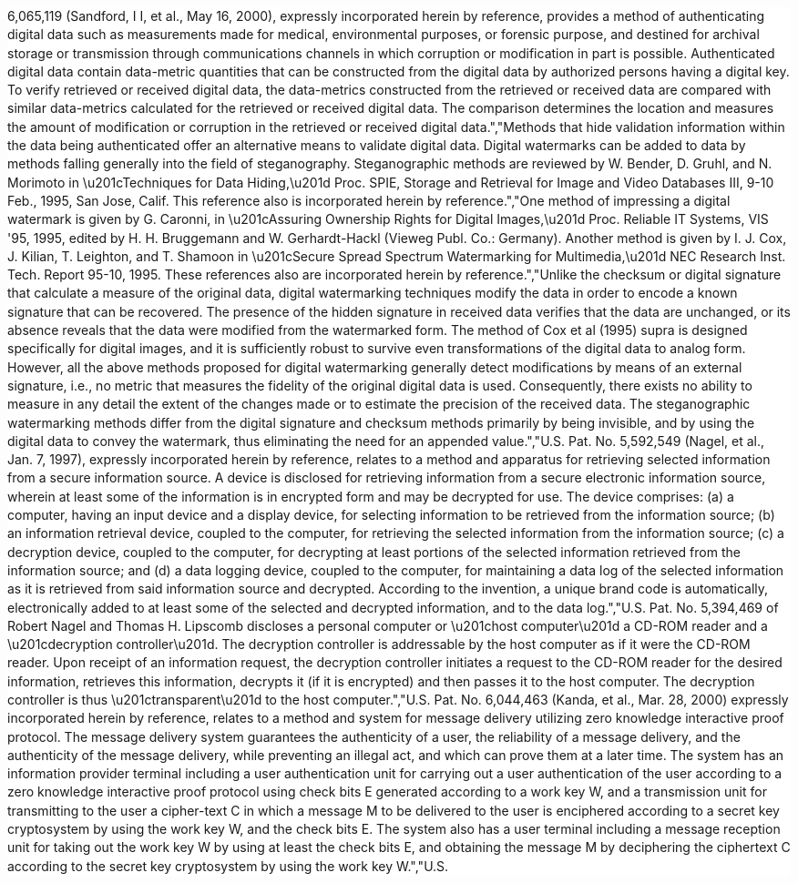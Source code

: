 6,065,119 (Sandford, I I, et al., May 16, 2000), expressly incorporated herein by reference, provides a method of authenticating digital data such as measurements made for medical, environmental purposes, or forensic purpose, and destined for archival storage or transmission through communications channels in which corruption or modification in part is possible. Authenticated digital data contain data-metric quantities that can be constructed from the digital data by authorized persons having a digital key. To verify retrieved or received digital data, the data-metrics constructed from the retrieved or received data are compared with similar data-metrics calculated for the retrieved or received digital data. The comparison determines the location and measures the amount of modification or corruption in the retrieved or received digital data.","Methods that hide validation information within the data being authenticated offer an alternative means to validate digital data. Digital watermarks can be added to data by methods falling generally into the field of steganography. Steganographic methods are reviewed by W. Bender, D. Gruhl, and N. Morimoto in \u201cTechniques for Data Hiding,\u201d Proc. SPIE, Storage and Retrieval for Image and Video Databases III, 9-10 Feb., 1995, San Jose, Calif. This reference also is incorporated herein by reference.","One method of impressing a digital watermark is given by G. Caronni, in \u201cAssuring Ownership Rights for Digital Images,\u201d Proc. Reliable IT Systems, VIS '95, 1995, edited by H. H. Bruggemann and W. Gerhardt-Hackl (Vieweg Publ. Co.: Germany). Another method is given by I. J. Cox, J. Kilian, T. Leighton, and T. Shamoon in \u201cSecure Spread Spectrum Watermarking for Multimedia,\u201d NEC Research Inst. Tech. Report 95-10, 1995. These references also are incorporated herein by reference.","Unlike the checksum or digital signature that calculate a measure of the original data, digital watermarking techniques modify the data in order to encode a known signature that can be recovered. The presence of the hidden signature in received data verifies that the data are unchanged, or its absence reveals that the data were modified from the watermarked form. The method of Cox et al (1995) supra is designed specifically for digital images, and it is sufficiently robust to survive even transformations of the digital data to analog form. However, all the above methods proposed for digital watermarking generally detect modifications by means of an external signature, i.e., no metric that measures the fidelity of the original digital data is used. Consequently, there exists no ability to measure in any detail the extent of the changes made or to estimate the precision of the received data. The steganographic watermarking methods differ from the digital signature and checksum methods primarily by being invisible, and by using the digital data to convey the watermark, thus eliminating the need for an appended value.","U.S. Pat. No. 5,592,549 (Nagel, et al., Jan. 7, 1997), expressly incorporated herein by reference, relates to a method and apparatus for retrieving selected information from a secure information source. A device is disclosed for retrieving information from a secure electronic information source, wherein at least some of the information is in encrypted form and may be decrypted for use. The device comprises: (a) a computer, having an input device and a display device, for selecting information to be retrieved from the information source; (b) an information retrieval device, coupled to the computer, for retrieving the selected information from the information source; (c) a decryption device, coupled to the computer, for decrypting at least portions of the selected information retrieved from the information source; and (d) a data logging device, coupled to the computer, for maintaining a data log of the selected information as it is retrieved from said information source and decrypted. According to the invention, a unique brand code is automatically, electronically added to at least some of the selected and decrypted information, and to the data log.","U.S. Pat. No. 5,394,469 of Robert Nagel and Thomas H. Lipscomb discloses a personal computer or \u201chost computer\u201d a CD-ROM reader and a \u201cdecryption controller\u201d. The decryption controller is addressable by the host computer as if it were the CD-ROM reader. Upon receipt of an information request, the decryption controller initiates a request to the CD-ROM reader for the desired information, retrieves this information, decrypts it (if it is encrypted) and then passes it to the host computer. The decryption controller is thus \u201ctransparent\u201d to the host computer.","U.S. Pat. No. 6,044,463 (Kanda, et al., Mar. 28, 2000) expressly incorporated herein by reference, relates to a method and system for message delivery utilizing zero knowledge interactive proof protocol. The message delivery system guarantees the authenticity of a user, the reliability of a message delivery, and the authenticity of the message delivery, while preventing an illegal act, and which can prove them at a later time. The system has an information provider terminal including a user authentication unit for carrying out a user authentication of the user according to a zero knowledge interactive proof protocol using check bits E generated according to a work key W, and a transmission unit for transmitting to the user a cipher-text C in which a message M to be delivered to the user is enciphered according to a secret key cryptosystem by using the work key W, and the check bits E. The system also has a user terminal including a message reception unit for taking out the work key W by using at least the check bits E, and obtaining the message M by deciphering the ciphertext C according to the secret key cryptosystem by using the work key W.","U.S.